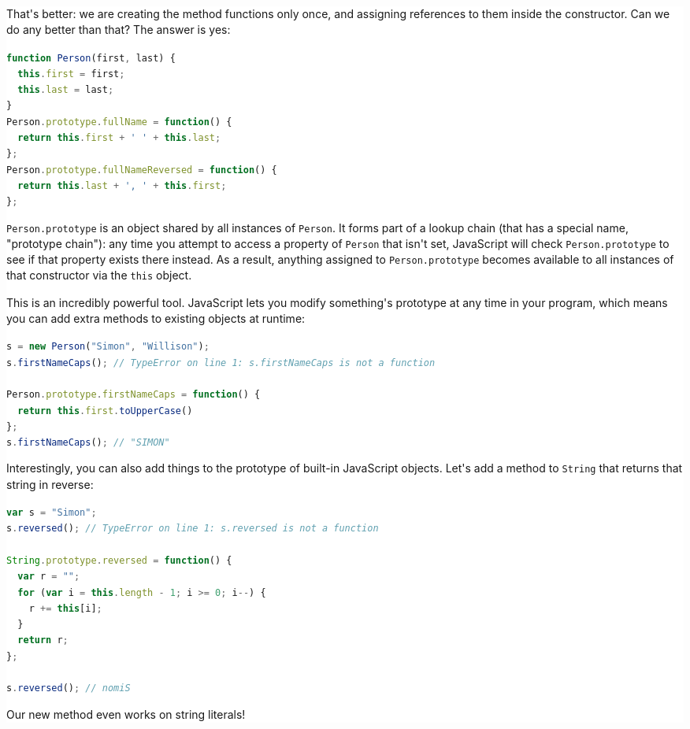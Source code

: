 That's better: we are creating the method functions only once, and assigning references to them inside the constructor. Can we do any better than that? The answer is yes:

```javascript
function Person(first, last) {
  this.first = first;
  this.last = last;
}
Person.prototype.fullName = function() {
  return this.first + ' ' + this.last;
};
Person.prototype.fullNameReversed = function() {
  return this.last + ', ' + this.first;
};
```

`Person.prototype` is an object shared by all instances of `Person`. It forms part of a lookup chain (that has a special name, "prototype chain"): any time you attempt to access a property of `Person` that isn't set, JavaScript will check `Person.prototype` to see if that property exists there instead. As a result, anything assigned to `Person.prototype` becomes available to all instances of that constructor via the `this` object.

This is an incredibly powerful tool. JavaScript lets you modify something's prototype at any time in your program, which means you can add extra methods to existing objects at runtime:

```javascript
s = new Person("Simon", "Willison");
s.firstNameCaps(); // TypeError on line 1: s.firstNameCaps is not a function

Person.prototype.firstNameCaps = function() {
  return this.first.toUpperCase()
};
s.firstNameCaps(); // "SIMON"
```



Interestingly, you can also add things to the prototype of built-in JavaScript objects. Let's add a method to `String` that returns that string in reverse:

```javascript
var s = "Simon";
s.reversed(); // TypeError on line 1: s.reversed is not a function

String.prototype.reversed = function() {
  var r = "";
  for (var i = this.length - 1; i >= 0; i--) {
    r += this[i];
  }
  return r;
};

s.reversed(); // nomiS
```

Our new method even works on string literals!

